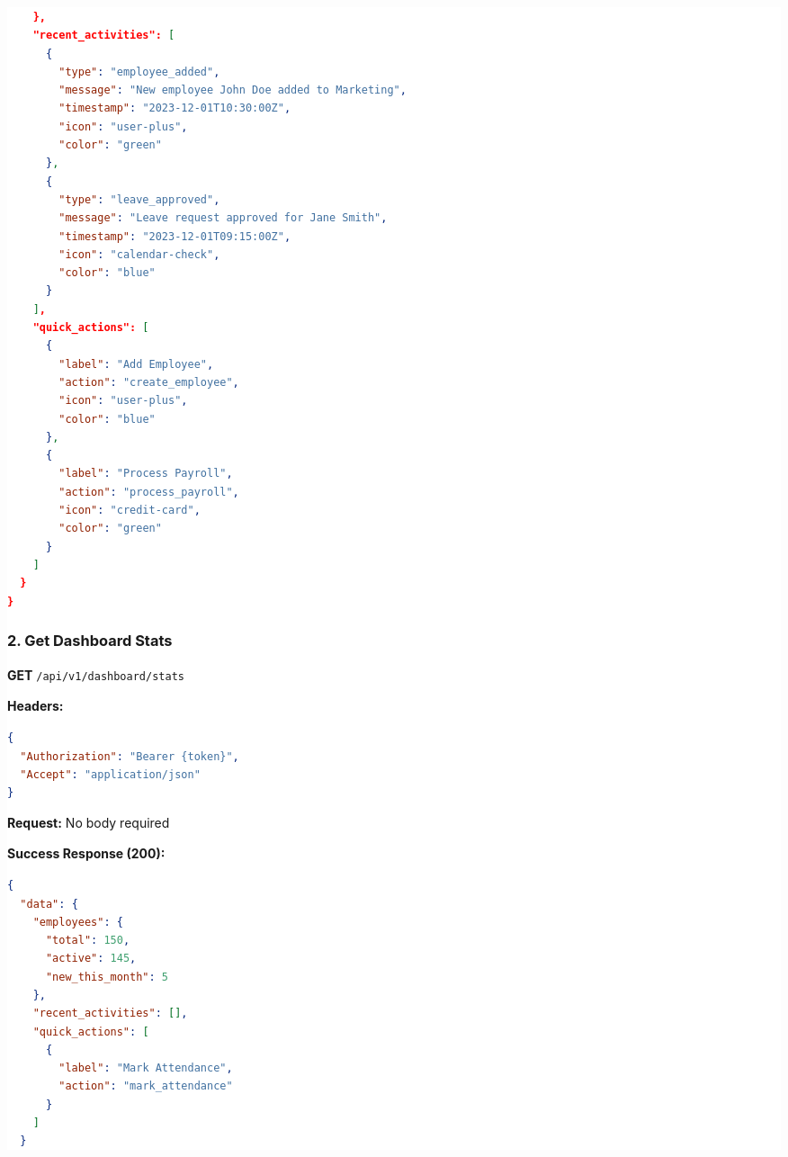 ```json
    },
    "recent_activities": [
      {
        "type": "employee_added",
        "message": "New employee John Doe added to Marketing",
        "timestamp": "2023-12-01T10:30:00Z",
        "icon": "user-plus",
        "color": "green"
      },
      {
        "type": "leave_approved",
        "message": "Leave request approved for Jane Smith",
        "timestamp": "2023-12-01T09:15:00Z",
        "icon": "calendar-check",
        "color": "blue"
      }
    ],
    "quick_actions": [
      {
        "label": "Add Employee",
        "action": "create_employee",
        "icon": "user-plus",
        "color": "blue"
      },
      {
        "label": "Process Payroll",
        "action": "process_payroll",
        "icon": "credit-card",
        "color": "green"
      }
    ]
  }
}
```

### 2. Get Dashboard Stats
**GET** `/api/v1/dashboard/stats`

**Headers:**
```json
{
  "Authorization": "Bearer {token}",
  "Accept": "application/json"
}
```

**Request:** No body required

**Success Response (200):**
```json
{
  "data": {
    "employees": {
      "total": 150,
      "active": 145,
      "new_this_month": 5
    },
    "recent_activities": [],
    "quick_actions": [
      {
        "label": "Mark Attendance",
        "action": "mark_attendance"
      }
    ]
  }
```